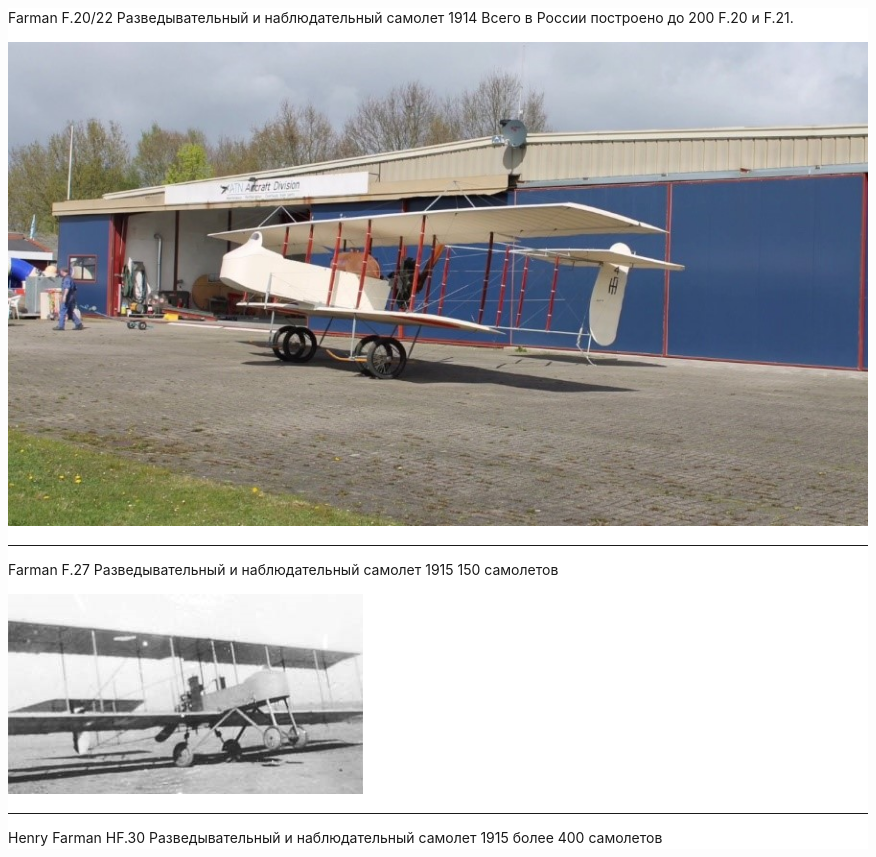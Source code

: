 
Farman F.20/22 Разведывательный и наблюдательный самолет 1914 Всего в России построено до 200 F.20 и F.21.

![Farman_F_20_22](Farman_F_20_22.jpg "Farman F 20\22")

---

Farman F.27 Разведывательный и наблюдательный самолет 1915 150 самолетов

![Farman_F_27](Farman_F_27.jpg "Farman F 27")

---

Henry Farman HF.30 Разведывательный и наблюдательный самолет 1915 более 400 самолетов
